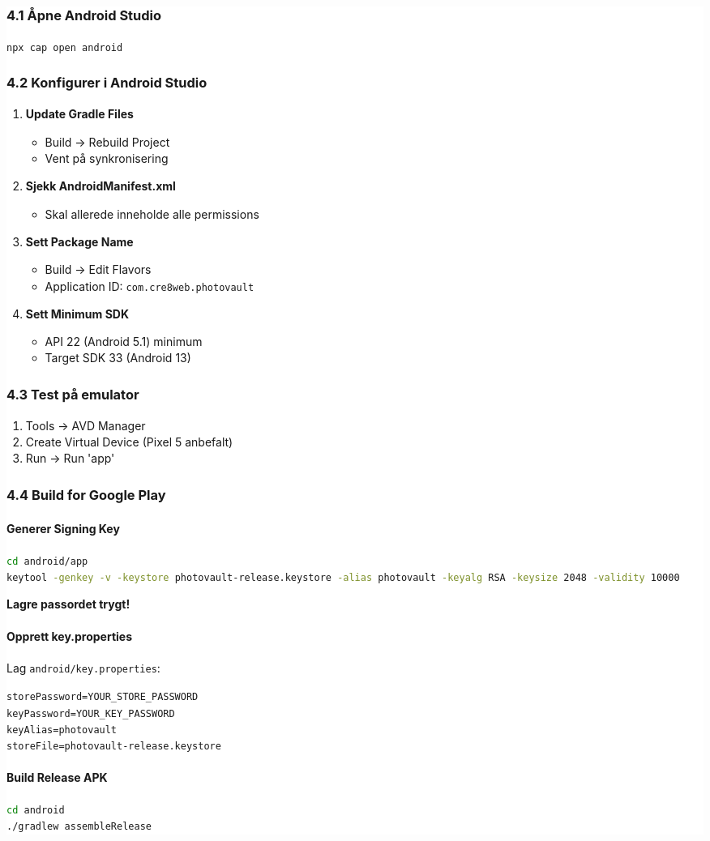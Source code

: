 ### 4.1 Åpne Android Studio

```bash
npx cap open android
```

### 4.2 Konfigurer i Android Studio

1. **Update Gradle Files**
   - Build → Rebuild Project
   - Vent på synkronisering

2. **Sjekk AndroidManifest.xml**
   - Skal allerede inneholde alle permissions

3. **Sett Package Name**
   - Build → Edit Flavors
   - Application ID: `com.cre8web.photovault`

4. **Sett Minimum SDK**
   - API 22 (Android 5.1) minimum
   - Target SDK 33 (Android 13)

### 4.3 Test på emulator

1. Tools → AVD Manager
2. Create Virtual Device (Pixel 5 anbefalt)
3. Run → Run 'app'

### 4.4 Build for Google Play

#### Generer Signing Key

```bash
cd android/app
keytool -genkey -v -keystore photovault-release.keystore -alias photovault -keyalg RSA -keysize 2048 -validity 10000
```

**Lagre passordet trygt!**

#### Opprett key.properties

Lag `android/key.properties`:

```properties
storePassword=YOUR_STORE_PASSWORD
keyPassword=YOUR_KEY_PASSWORD
keyAlias=photovault
storeFile=photovault-release.keystore
```

#### Build Release APK

```bash
cd android
./gradlew assembleRelease
```
